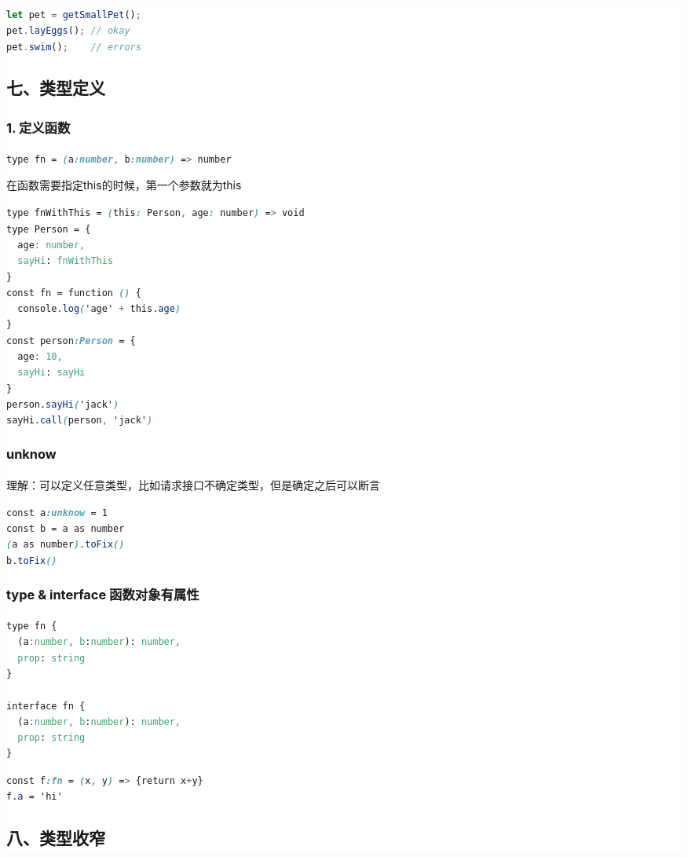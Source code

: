 ```typescript
let pet = getSmallPet();
pet.layEggs(); // okay
pet.swim();    // errors
```
## 七、类型定义
### 1. 定义函数
```css
type fn = (a:number, b:number) => number
```

在函数需要指定this的时候，第一个参数就为this
```css
type fnWithThis = (this: Person, age: number) => void
type Person = {
  age: number,
  sayHi: fnWithThis
}
const fn = function () {
  console.log('age' + this.age)
}
const person:Person = {
  age: 10,
  sayHi: sayHi
}
person.sayHi('jack')
sayHi.call(person, 'jack')
```
### unknow
理解：可以定义任意类型，比如请求接口不确定类型，但是确定之后可以断言
```css
const a:unknow = 1
const b = a as number
(a as number).toFix()
b.toFix()
```
### type & interface 函数对象有属性
```css
type fn {
  (a:number, b:number): number,
  prop: string
}

interface fn {
  (a:number, b:number): number,
  prop: string
}
```
```css
const f:fn = (x, y) => {return x+y}
f.a = 'hi'
```
## 八、类型收窄

